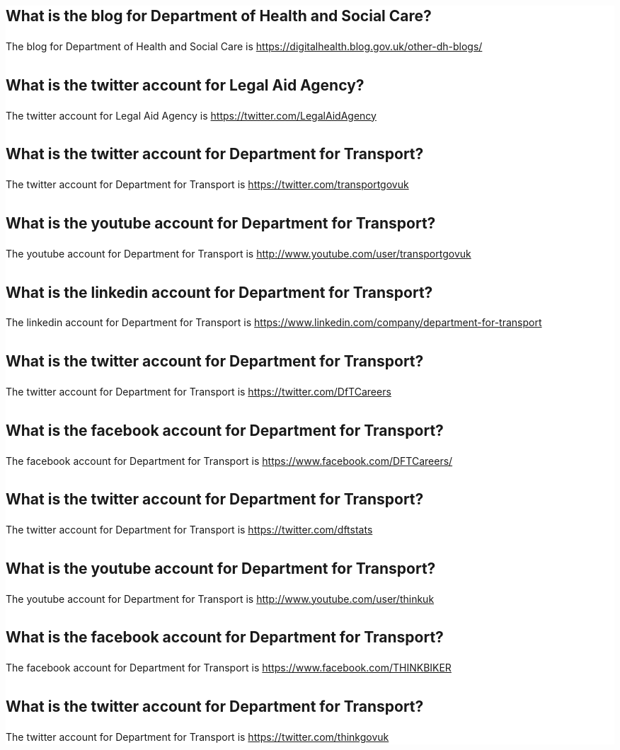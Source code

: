 ## What is the blog for Department of Health and Social Care?
The blog for Department of Health and Social Care is https://digitalhealth.blog.gov.uk/other-dh-blogs/

## What is the twitter account for Legal Aid Agency?
The twitter account for Legal Aid Agency is https://twitter.com/LegalAidAgency

## What is the twitter account for Department for Transport?
The twitter account for Department for Transport is https://twitter.com/transportgovuk

## What is the youtube account for Department for Transport?
The youtube account for Department for Transport is http://www.youtube.com/user/transportgovuk

## What is the linkedin account for Department for Transport?
The linkedin account for Department for Transport is https://www.linkedin.com/company/department-for-transport

## What is the twitter account for Department for Transport?
The twitter account for Department for Transport is https://twitter.com/DfTCareers

## What is the facebook account for Department for Transport?
The facebook account for Department for Transport is https://www.facebook.com/DFTCareers/

## What is the twitter account for Department for Transport?
The twitter account for Department for Transport is https://twitter.com/dftstats

## What is the youtube account for Department for Transport?
The youtube account for Department for Transport is http://www.youtube.com/user/thinkuk

## What is the facebook account for Department for Transport?
The facebook account for Department for Transport is https://www.facebook.com/THINKBIKER

## What is the twitter account for Department for Transport?
The twitter account for Department for Transport is https://twitter.com/thinkgovuk
